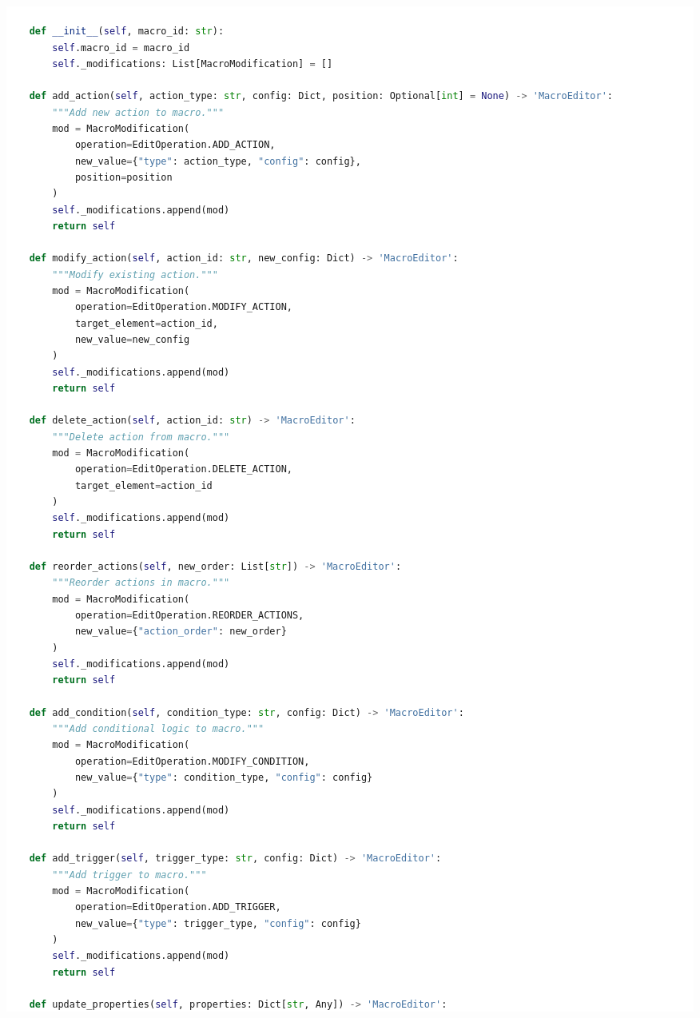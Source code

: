 ```python
    
    def __init__(self, macro_id: str):
        self.macro_id = macro_id
        self._modifications: List[MacroModification] = []
    
    def add_action(self, action_type: str, config: Dict, position: Optional[int] = None) -> 'MacroEditor':
        """Add new action to macro."""
        mod = MacroModification(
            operation=EditOperation.ADD_ACTION,
            new_value={"type": action_type, "config": config},
            position=position
        )
        self._modifications.append(mod)
        return self
    
    def modify_action(self, action_id: str, new_config: Dict) -> 'MacroEditor':
        """Modify existing action."""
        mod = MacroModification(
            operation=EditOperation.MODIFY_ACTION,
            target_element=action_id,
            new_value=new_config
        )
        self._modifications.append(mod)
        return self
    
    def delete_action(self, action_id: str) -> 'MacroEditor':
        """Delete action from macro."""
        mod = MacroModification(
            operation=EditOperation.DELETE_ACTION,
            target_element=action_id
        )
        self._modifications.append(mod)
        return self
    
    def reorder_actions(self, new_order: List[str]) -> 'MacroEditor':
        """Reorder actions in macro."""
        mod = MacroModification(
            operation=EditOperation.REORDER_ACTIONS,
            new_value={"action_order": new_order}
        )
        self._modifications.append(mod)
        return self
    
    def add_condition(self, condition_type: str, config: Dict) -> 'MacroEditor':
        """Add conditional logic to macro."""
        mod = MacroModification(
            operation=EditOperation.MODIFY_CONDITION,
            new_value={"type": condition_type, "config": config}
        )
        self._modifications.append(mod)
        return self
    
    def add_trigger(self, trigger_type: str, config: Dict) -> 'MacroEditor':
        """Add trigger to macro."""
        mod = MacroModification(
            operation=EditOperation.ADD_TRIGGER,
            new_value={"type": trigger_type, "config": config}
        )
        self._modifications.append(mod)
        return self
    
    def update_properties(self, properties: Dict[str, Any]) -> 'MacroEditor':
```